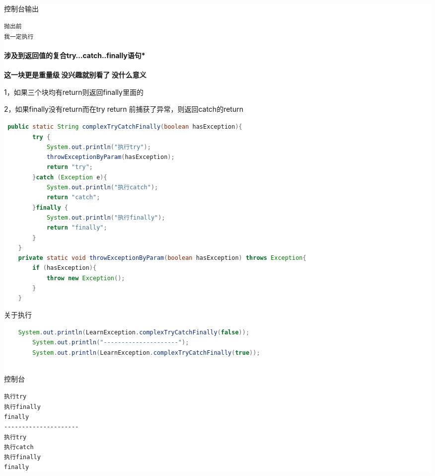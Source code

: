 控制台输出

```console
抛出前
我一定执行
```

#### 涉及到返回值的复合try…catch..finally语句*

**这一块更是重量级 没兴趣就别看了 没什么意义**

1，如果三个块均有return则返回finally里面的

2，如果finally没有return而在try return 前捕获了异常，则返回catch的return 

```java
 public static String complexTryCatchFinally(boolean hasException){
        try {
            System.out.println("执行try");
            throwExceptionByParam(hasException);
            return "try";
        }catch (Exception e){
            System.out.println("执行catch");
            return "catch";
        }finally {
            System.out.println("执行finally");
            return "finally";
        }
    }
    private static void throwExceptionByParam(boolean hasException) throws Exception{
        if (hasException){
            throw new Exception();
        }
    }
```

关于执行

```java
    System.out.println(LearnException.complexTryCatchFinally(false));
        System.out.println("---------------------");
        System.out.println(LearnException.complexTryCatchFinally(true));
    
```

控制台

```
执行try
执行finally
finally
---------------------
执行try
执行catch
执行finally
finally
```
